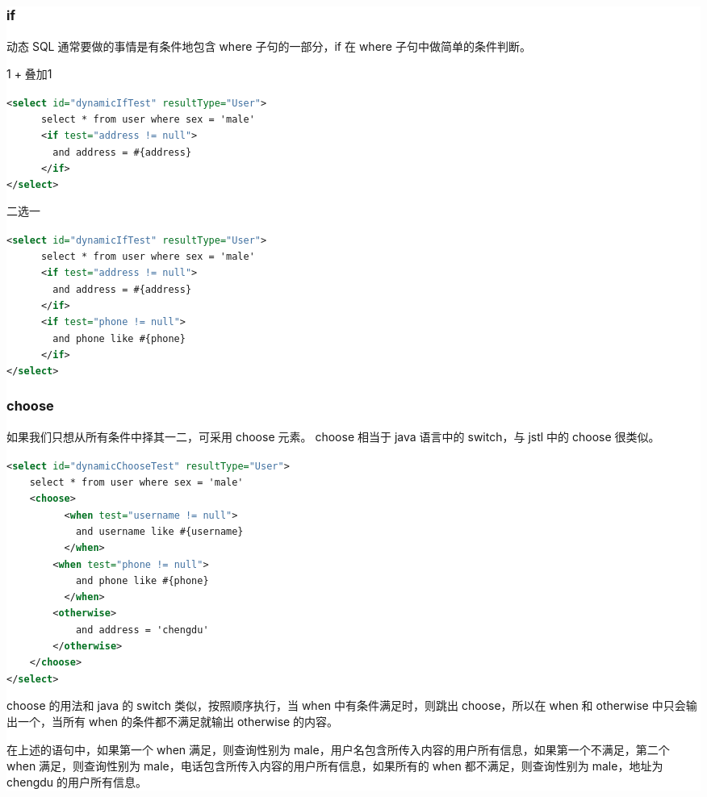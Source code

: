 ### if

动态 SQL 通常要做的事情是有条件地包含 where 子句的一部分，if 在 where 子句中做简单的条件判断。

1 + 叠加1

```xml
<select id="dynamicIfTest" resultType="User">
      select * from user where sex = 'male'
      <if test="address != null">
        and address = #{address}
      </if>
</select>
```

二选一

```xml
<select id="dynamicIfTest" resultType="User">
      select * from user where sex = 'male'
      <if test="address != null">
        and address = #{address}
      </if>
      <if test="phone != null">
        and phone like #{phone}
      </if>
</select>
```

### choose

如果我们只想从所有条件中择其一二，可采用 choose 元素。 choose 相当于 java 语言中的 switch，与 jstl 中的 choose 很类似。

```xml
<select id="dynamicChooseTest" resultType="User">
    select * from user where sex = 'male'
    <choose>
          <when test="username != null">
            and username like #{username}
          </when>
        <when test="phone != null">
            and phone like #{phone}
          </when>
        <otherwise>
            and address = 'chengdu'
        </otherwise>
    </choose>
</select>
```

choose 的用法和 java 的 switch 类似，按照顺序执行，当 when 中有条件满足时，则跳出 choose，所以在 when 和 otherwise 中只会输出一个，当所有 when 的条件都不满足就输出 otherwise 的内容。

在上述的语句中，如果第一个 when 满足，则查询性别为 male，用户名包含所传入内容的用户所有信息，如果第一个不满足，第二个 when 满足，则查询性别为 male，电话包含所传入内容的用户所有信息，如果所有的 when 都不满足，则查询性别为 male，地址为 chengdu 的用户所有信息。
